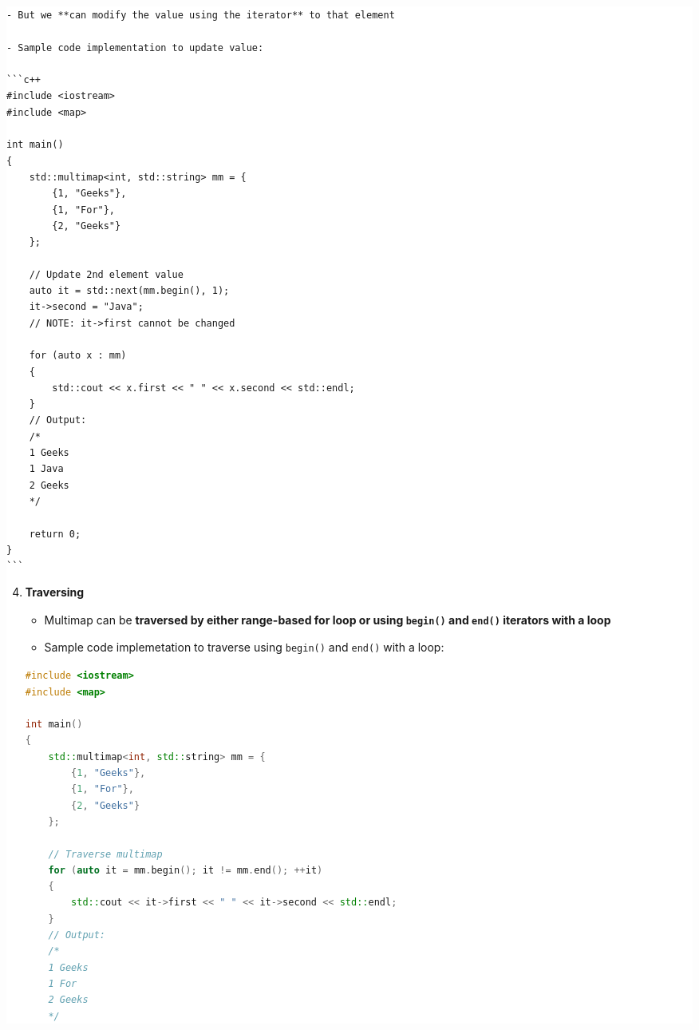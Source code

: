     - But we **can modify the value using the iterator** to that element

    - Sample code implementation to update value:

    ```c++
    #include <iostream>
    #include <map>

    int main()
    {
        std::multimap<int, std::string> mm = {
            {1, "Geeks"},
            {1, "For"},
            {2, "Geeks"}
        };

        // Update 2nd element value
        auto it = std::next(mm.begin(), 1);
        it->second = "Java";
        // NOTE: it->first cannot be changed

        for (auto x : mm)
        {
            std::cout << x.first << " " << x.second << std::endl;
        }
        // Output:
        /*
        1 Geeks
        1 Java
        2 Geeks
        */

        return 0;
    }
    ```

4) **Traversing**

    - Multimap can be **traversed by either range-based for loop or using `begin()` and `end()` iterators with a loop**

    - Sample code implemetation to traverse using `begin()` and `end()` with a loop:

    ```c++
    #include <iostream>
    #include <map>

    int main()
    {
        std::multimap<int, std::string> mm = {
            {1, "Geeks"},
            {1, "For"},
            {2, "Geeks"}
        };

        // Traverse multimap
        for (auto it = mm.begin(); it != mm.end(); ++it)
        {
            std::cout << it->first << " " << it->second << std::endl;
        }
        // Output:
        /*
        1 Geeks
        1 For
        2 Geeks
        */
